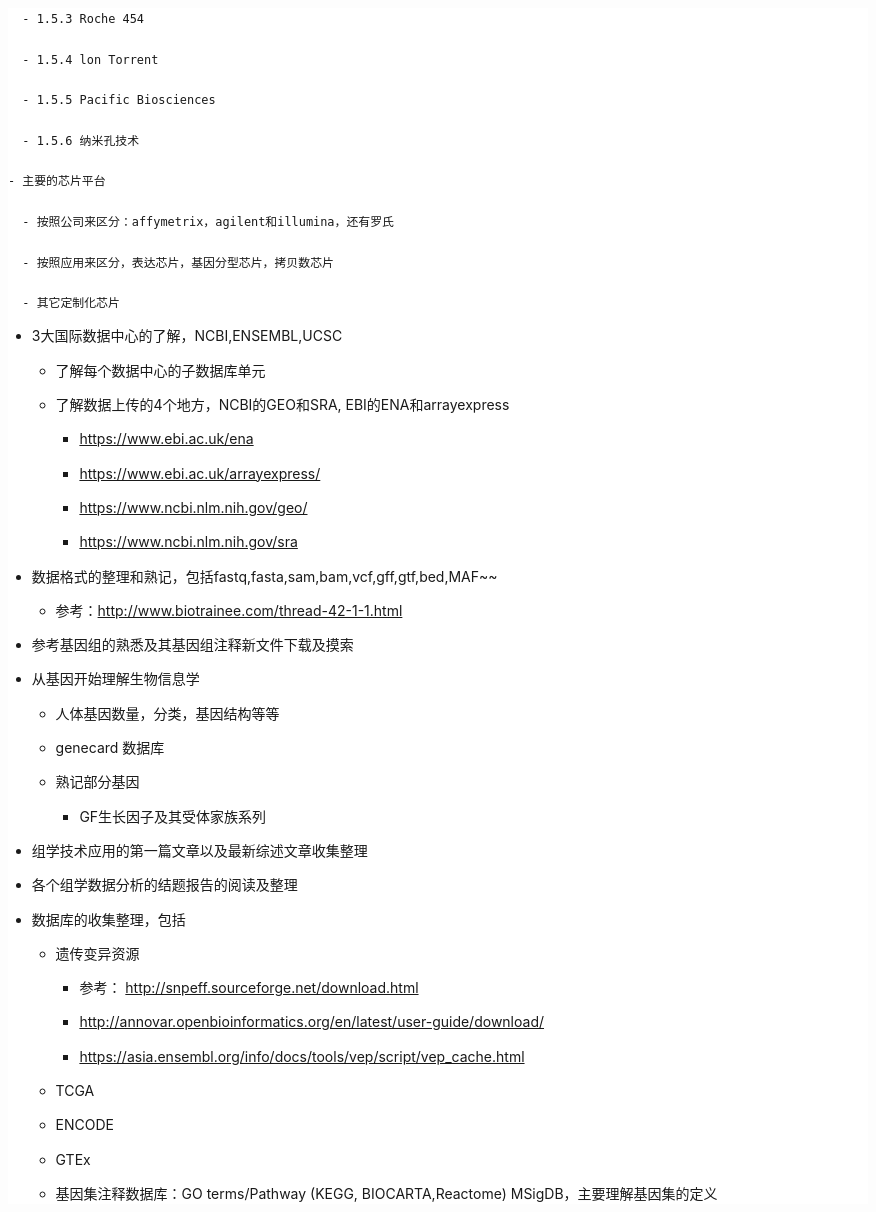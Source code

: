       - 1.5.3 Roche 454

      - 1.5.4 lon Torrent

      - 1.5.5 Pacific Biosciences

      - 1.5.6 纳米孔技术

    - 主要的芯片平台

      - 按照公司来区分：affymetrix，agilent和illumina，还有罗氏

      - 按照应用来区分，表达芯片，基因分型芯片，拷贝数芯片

      - 其它定制化芯片

  - 3大国际数据中心的了解，NCBI,ENSEMBL,UCSC 

    - 了解每个数据中心的子数据库单元

    - 了解数据上传的4个地方，NCBI的GEO和SRA, EBI的ENA和arrayexpress

      - https://www.ebi.ac.uk/ena

      - https://www.ebi.ac.uk/arrayexpress/

      - https://www.ncbi.nlm.nih.gov/geo/

      - https://www.ncbi.nlm.nih.gov/sra 

  - 数据格式的整理和熟记，包括fastq,fasta,sam,bam,vcf,gff,gtf,bed,MAF~~
    - 参考：http://www.biotrainee.com/thread-42-1-1.html

  - 参考基因组的熟悉及其基因组注释新文件下载及摸索

  - 从基因开始理解生物信息学

    - 人体基因数量，分类，基因结构等等

    - genecard 数据库

    - 熟记部分基因
      - GF生长因子及其受体家族系列

  - 组学技术应用的第一篇文章以及最新综述文章收集整理

  - 各个组学数据分析的结题报告的阅读及整理

  - 数据库的收集整理，包括 

    - 遗传变异资源

      - 参考： http://snpeff.sourceforge.net/download.html

      - http://annovar.openbioinformatics.org/en/latest/user-guide/download/ 

      - https://asia.ensembl.org/info/docs/tools/vep/script/vep_cache.html

    - TCGA

    - ENCODE

    - GTEx

    - 基因集注释数据库：GO terms/Pathway (KEGG, BIOCARTA,Reactome)  MSigDB，主要理解基因集的定义
